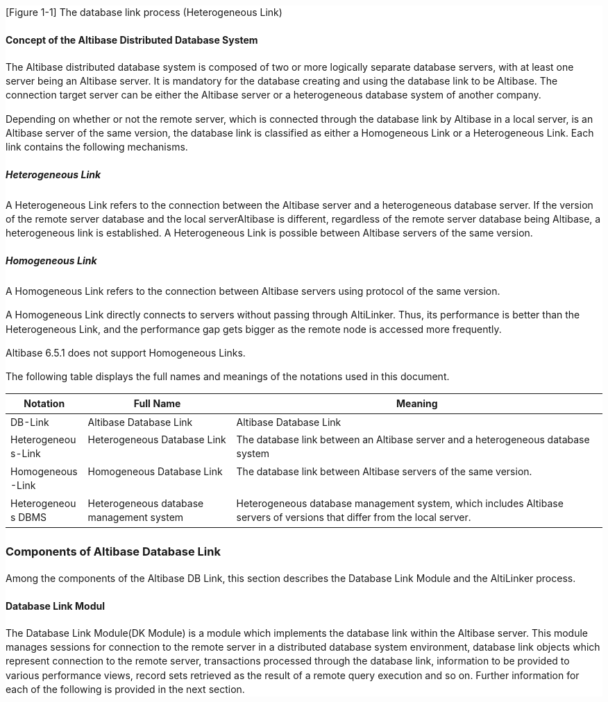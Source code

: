 [Figure 1-1] The database link process (Heterogeneous Link)

#### Concept of the Altibase Distributed Database System

The Altibase distributed database system is composed of two or more logically separate database servers, with at least one server being an Altibase server. It is mandatory for the database creating and using the database link to be Altibase. The connection target server can be either the Altibase server or a heterogeneous database system of another company.

Depending on whether or not the remote server, which is connected through the database link by Altibase in a local server, is an Altibase server of the same version, the database link is classified as either a Homogeneous Link or a Heterogeneous Link. Each link contains the following mechanisms.

##### Heterogeneous Link

A Heterogeneous Link refers to the connection between the Altibase server and a heterogeneous database server. If the version of the remote server database and the local serverAltibase is different, regardless of the remote server database being Altibase, a heterogeneous link is established. A Heterogeneous Link is possible between Altibase servers of the same version. 

##### Homogeneous Link

A Homogeneous Link refers to the connection between Altibase servers using protocol of the same version.

A Homogeneous Link directly connects to servers without passing through AltiLinker. Thus, its performance is better than the Heterogeneous Link, and the performance gap gets bigger as the remote node is accessed more frequently.

Altibase 6.5.1 does not support Homogeneous Links.

The following table displays the full names and meanings of the notations used in this document.

| Notation           | Full Name                                | Meaning                                                      |
| ------------------ | ---------------------------------------- | ------------------------------------------------------------ |
| DB-Link            | Altibase Database Link                   | Altibase Database Link                                       |
| Heterogeneous-Link | Heterogeneous Database Link              | The database link between an Altibase server and a heterogeneous database system |
| Homogeneous-Link   | Homogeneous Database Link                | The database link between Altibase servers of the same version. |
| Heterogeneous DBMS | Heterogeneous database management system | Heterogeneous database management system, which includes Altibase servers of versions that differ from the local server. |

### Components of Altibase Database Link

Among the components of the Altibase DB Link, this section describes the Database Link Module and the AltiLinker process.

#### Database Link Modul

The Database Link Module(DK Module) is a module which implements the database link within the Altibase server. This module manages sessions for connection to the remote server in a distributed database system environment, database link objects which represent connection to the remote server, transactions processed through the database link, information to be provided to various performance views, record sets retrieved as the result of a remote query execution and so on. Further information for each of the following is provided in the next section.
